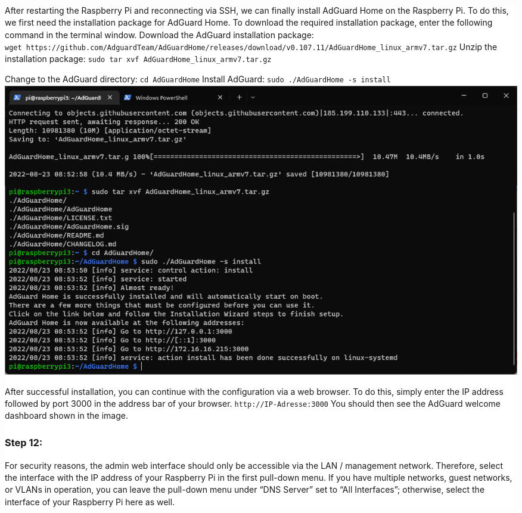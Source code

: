 After restarting the Raspberry Pi and reconnecting via SSH, we can finally install AdGuard Home on the Raspberry Pi. To do this, we first need the installation package for AdGuard Home. To download the required installation package, enter the following command in the terminal window. Download the AdGuard installation package:  
`wget https://github.com/AdguardTeam/AdGuardHome/releases/download/v0.107.11/AdGuardHome_linux_armv7.tar.gz`
Unzip the installation package:
`sudo tar xvf AdGuardHome_linux_armv7.tar.gz`
  
Change to the AdGuard directory: `cd AdGuardHome`
Install AdGuard: `sudo ./AdGuardHome -s install`
![Installing AdGuardHome on a Raspberry Pi](/images/posts/adguard/Installation-AdGuard.png)

After successful installation, you can continue with the configuration via a web browser. To do this, simply enter the IP address followed by port 3000 in the address bar of your browser. `http://IP-Adresse:3000`
You should then see the AdGuard welcome dashboard shown in the image.
### Step 12:
For security reasons, the admin web interface should only be accessible via the LAN / management network. Therefore, select the interface with the IP address of your Raspberry Pi in the first pull-down menu. If you have multiple networks, guest networks, or VLANs in operation, you can leave the pull-down menu under “DNS Server” set to “All Interfaces”; otherwise, select the interface of your Raspberry Pi here as well.